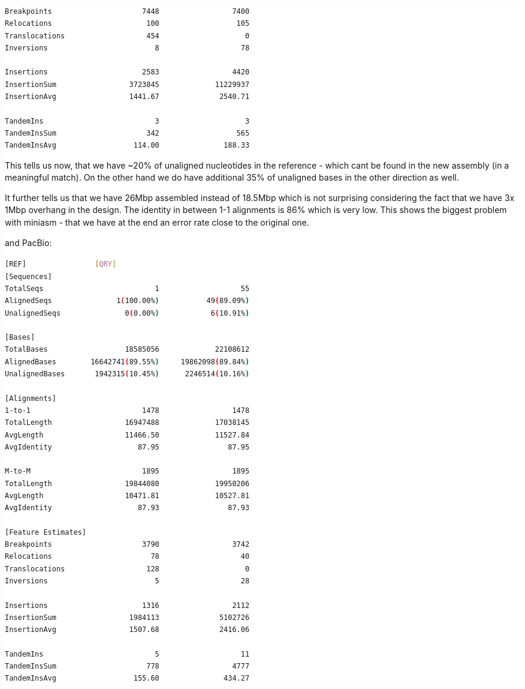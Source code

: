 ```bash
Breakpoints                     7448                 7400
Relocations                      100                  105
Translocations                   454                    0
Inversions                         8                   78

Insertions                      2583                 4420
InsertionSum                 3723845             11229937
InsertionAvg                 1441.67              2540.71

TandemIns                          3                    3
TandemInsSum                     342                  565
TandemInsAvg                  114.00               188.33

```
This tells us now, that we have ~20% of unaligned nucleotides in the reference - which cant be found in the new assembly (in a meaningful match).
On the other hand we do have additional 35% of unaligned bases in the other direction as well.

It further tells us that we have 26Mbp assembled instead of 18.5Mbp which is not surprising considering the fact that we have 3x 1Mbp overhang in the design. The identity in between 1-1 alignments is 86% which is very low. This shows the biggest problem with miniasm - that we have at the end an error rate close to the original one.

and PacBio:

```bash
[REF]                [QRY]
[Sequences]
TotalSeqs                          1                   55
AlignedSeqs               1(100.00%)           49(89.09%)
UnalignedSeqs               0(0.00%)            6(10.91%)

[Bases]
TotalBases                  18585056             22108612
AlignedBases        16642741(89.55%)     19862098(89.84%)
UnalignedBases       1942315(10.45%)      2246514(10.16%)

[Alignments]
1-to-1                          1478                 1478
TotalLength                 16947488             17038145
AvgLength                   11466.50             11527.84
AvgIdentity                    87.95                87.95

M-to-M                          1895                 1895
TotalLength                 19844080             19950206
AvgLength                   10471.81             10527.81
AvgIdentity                    87.93                87.93

[Feature Estimates]
Breakpoints                     3790                 3742
Relocations                       78                   40
Translocations                   128                    0
Inversions                         5                   28

Insertions                      1316                 2112
InsertionSum                 1984113              5102726
InsertionAvg                 1507.68              2416.06

TandemIns                          5                   11
TandemInsSum                     778                 4777
TandemInsAvg                  155.60               434.27
```
